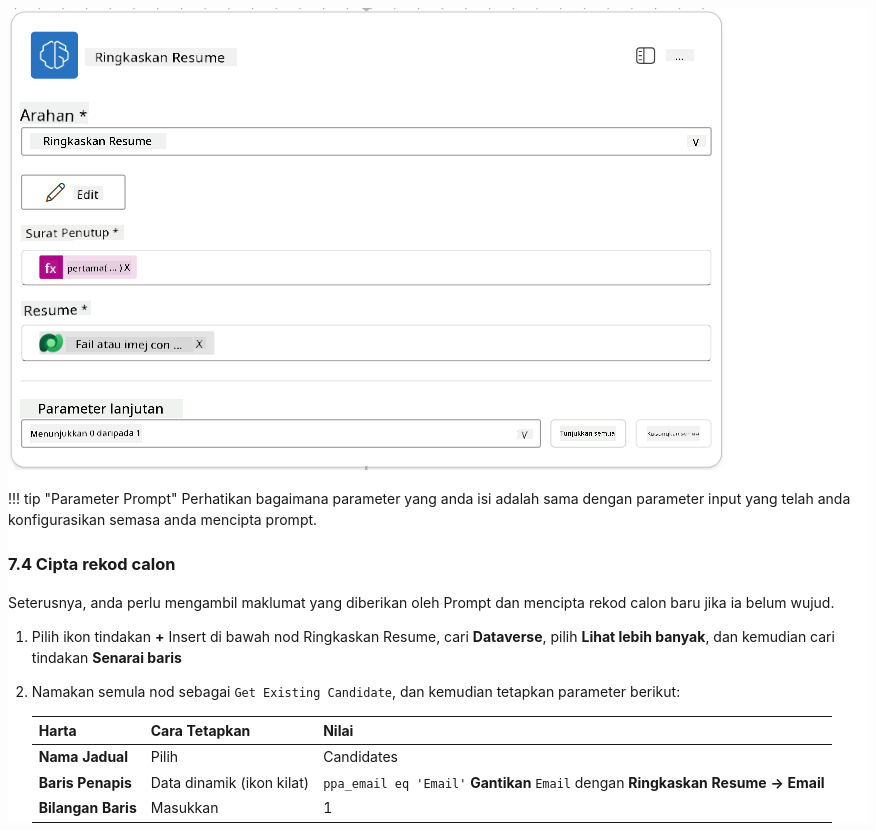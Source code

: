 ![Ringkaskan Prompt Resume](../../../../../translated_images/7-summarize-resume-3.c1656de643c50805ff6972e2891db16776cbdc433ddb09778819836a60204375.ms.png)

!!! tip "Parameter Prompt"
    Perhatikan bagaimana parameter yang anda isi adalah sama dengan parameter input yang telah anda konfigurasikan semasa anda mencipta prompt.

### 7.4 Cipta rekod calon

Seterusnya, anda perlu mengambil maklumat yang diberikan oleh Prompt dan mencipta rekod calon baru jika ia belum wujud.

1. Pilih ikon tindakan **+** Insert di bawah nod Ringkaskan Resume, cari **Dataverse**, pilih **Lihat lebih banyak**, dan kemudian cari tindakan **Senarai baris**

1. Namakan semula nod sebagai `Get Existing Candidate`, dan kemudian tetapkan parameter berikut:

    | Harta | Cara Tetapkan | Nilai |
    |-------|---------------|-------|
    | **Nama Jadual** | Pilih | Candidates |
    | **Baris Penapis** | Data dinamik (ikon kilat) | `ppa_email eq 'Email'`  **Gantikan** `Email` dengan **Ringkaskan Resume → Email** |
    | **Bilangan Baris** | Masukkan | 1 |
